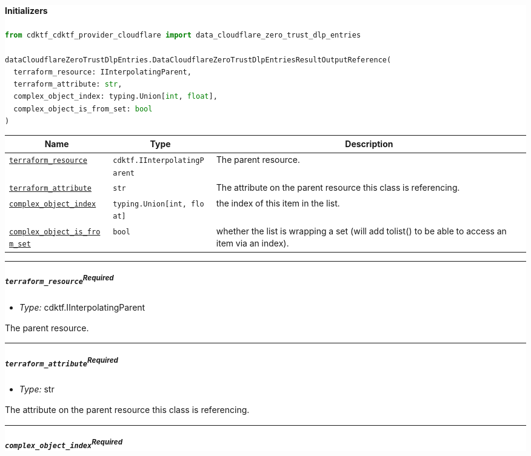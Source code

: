 #### Initializers <a name="Initializers" id="@cdktf/provider-cloudflare.dataCloudflareZeroTrustDlpEntries.DataCloudflareZeroTrustDlpEntriesResultOutputReference.Initializer"></a>

```python
from cdktf_cdktf_provider_cloudflare import data_cloudflare_zero_trust_dlp_entries

dataCloudflareZeroTrustDlpEntries.DataCloudflareZeroTrustDlpEntriesResultOutputReference(
  terraform_resource: IInterpolatingParent,
  terraform_attribute: str,
  complex_object_index: typing.Union[int, float],
  complex_object_is_from_set: bool
)
```

| **Name** | **Type** | **Description** |
| --- | --- | --- |
| <code><a href="#@cdktf/provider-cloudflare.dataCloudflareZeroTrustDlpEntries.DataCloudflareZeroTrustDlpEntriesResultOutputReference.Initializer.parameter.terraformResource">terraform_resource</a></code> | <code>cdktf.IInterpolatingParent</code> | The parent resource. |
| <code><a href="#@cdktf/provider-cloudflare.dataCloudflareZeroTrustDlpEntries.DataCloudflareZeroTrustDlpEntriesResultOutputReference.Initializer.parameter.terraformAttribute">terraform_attribute</a></code> | <code>str</code> | The attribute on the parent resource this class is referencing. |
| <code><a href="#@cdktf/provider-cloudflare.dataCloudflareZeroTrustDlpEntries.DataCloudflareZeroTrustDlpEntriesResultOutputReference.Initializer.parameter.complexObjectIndex">complex_object_index</a></code> | <code>typing.Union[int, float]</code> | the index of this item in the list. |
| <code><a href="#@cdktf/provider-cloudflare.dataCloudflareZeroTrustDlpEntries.DataCloudflareZeroTrustDlpEntriesResultOutputReference.Initializer.parameter.complexObjectIsFromSet">complex_object_is_from_set</a></code> | <code>bool</code> | whether the list is wrapping a set (will add tolist() to be able to access an item via an index). |

---

##### `terraform_resource`<sup>Required</sup> <a name="terraform_resource" id="@cdktf/provider-cloudflare.dataCloudflareZeroTrustDlpEntries.DataCloudflareZeroTrustDlpEntriesResultOutputReference.Initializer.parameter.terraformResource"></a>

- *Type:* cdktf.IInterpolatingParent

The parent resource.

---

##### `terraform_attribute`<sup>Required</sup> <a name="terraform_attribute" id="@cdktf/provider-cloudflare.dataCloudflareZeroTrustDlpEntries.DataCloudflareZeroTrustDlpEntriesResultOutputReference.Initializer.parameter.terraformAttribute"></a>

- *Type:* str

The attribute on the parent resource this class is referencing.

---

##### `complex_object_index`<sup>Required</sup> <a name="complex_object_index" id="@cdktf/provider-cloudflare.dataCloudflareZeroTrustDlpEntries.DataCloudflareZeroTrustDlpEntriesResultOutputReference.Initializer.parameter.complexObjectIndex"></a>
